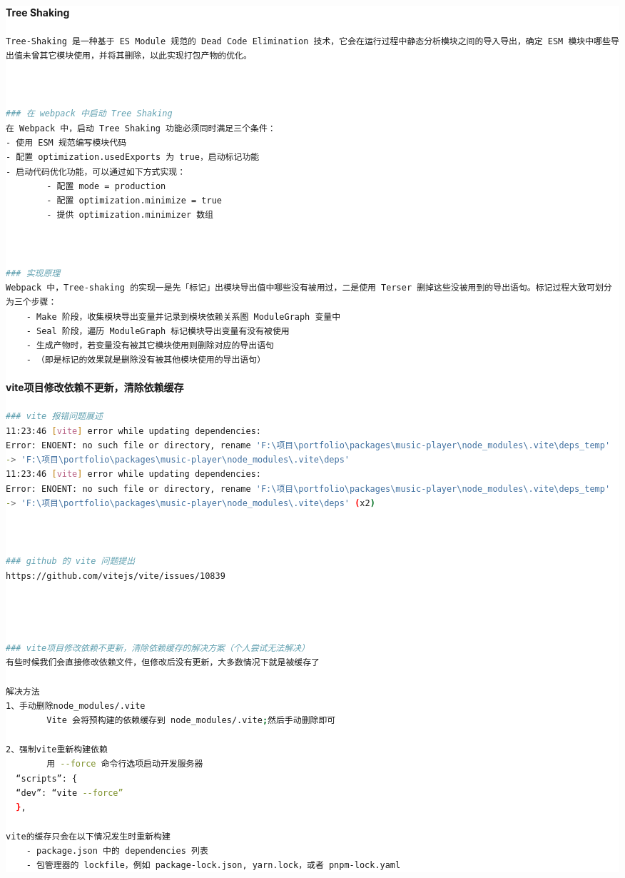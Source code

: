 

#### Tree Shaking

```bash
Tree-Shaking 是一种基于 ES Module 规范的 Dead Code Elimination 技术，它会在运行过程中静态分析模块之间的导入导出，确定 ESM 模块中哪些导出值未曾其它模块使用，并将其删除，以此实现打包产物的优化。



### 在 webpack 中启动 Tree Shaking
在 Webpack 中，启动 Tree Shaking 功能必须同时满足三个条件：
- 使用 ESM 规范编写模块代码
- 配置 optimization.usedExports 为 true，启动标记功能
- 启动代码优化功能，可以通过如下方式实现：
		- 配置 mode = production
		- 配置 optimization.minimize = true
		- 提供 optimization.minimizer 数组



### 实现原理
Webpack 中，Tree-shaking 的实现一是先「标记」出模块导出值中哪些没有被用过，二是使用 Terser 删掉这些没被用到的导出语句。标记过程大致可划分为三个步骤：
	- Make 阶段，收集模块导出变量并记录到模块依赖关系图 ModuleGraph 变量中
	- Seal 阶段，遍历 ModuleGraph 标记模块导出变量有没有被使用
	- 生成产物时，若变量没有被其它模块使用则删除对应的导出语句
	- （即是标记的效果就是删除没有被其他模块使用的导出语句）
```



#### vite项目修改依赖不更新，清除依赖缓存

```bash
### vite 报错问题展述
11:23:46 [vite] error while updating dependencies:
Error: ENOENT: no such file or directory, rename 'F:\项目\portfolio\packages\music-player\node_modules\.vite\deps_temp' -> 'F:\项目\portfolio\packages\music-player\node_modules\.vite\deps'
11:23:46 [vite] error while updating dependencies:
Error: ENOENT: no such file or directory, rename 'F:\项目\portfolio\packages\music-player\node_modules\.vite\deps_temp' -> 'F:\项目\portfolio\packages\music-player\node_modules\.vite\deps' (x2)



### github 的 vite 问题提出
https://github.com/vitejs/vite/issues/10839




### vite项目修改依赖不更新，清除依赖缓存的解决方案（个人尝试无法解决）
有些时候我们会直接修改依赖文件，但修改后没有更新，大多数情况下就是被缓存了

解决方法
1、手动删除node_modules/.vite
		Vite 会将预构建的依赖缓存到 node_modules/.vite;然后手动删除即可

2、强制vite重新构建依赖
		用 --force 命令行选项启动开发服务器
  “scripts”: {
  “dev”: “vite --force”
  },

vite的缓存只会在以下情况发生时重新构建
    - package.json 中的 dependencies 列表
    - 包管理器的 lockfile，例如 package-lock.json, yarn.lock，或者 pnpm-lock.yaml
```